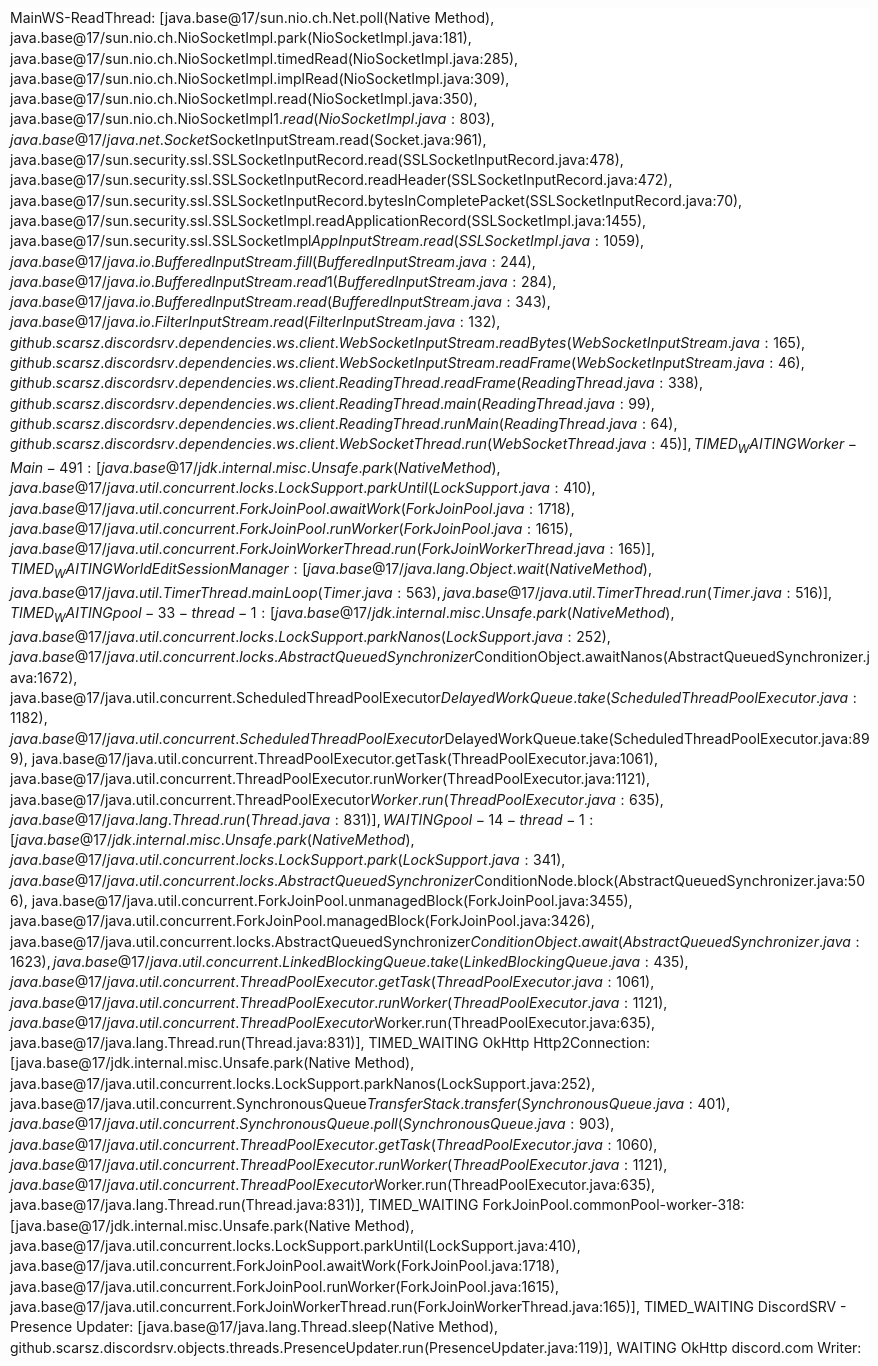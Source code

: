 MainWS-ReadThread: [java.base@17/sun.nio.ch.Net.poll(Native Method), java.base@17/sun.nio.ch.NioSocketImpl.park(NioSocketImpl.java:181), java.base@17/sun.nio.ch.NioSocketImpl.timedRead(NioSocketImpl.java:285), java.base@17/sun.nio.ch.NioSocketImpl.implRead(NioSocketImpl.java:309), java.base@17/sun.nio.ch.NioSocketImpl.read(NioSocketImpl.java:350), java.base@17/sun.nio.ch.NioSocketImpl$1.read(NioSocketImpl.java:803), java.base@17/java.net.Socket$SocketInputStream.read(Socket.java:961), java.base@17/sun.security.ssl.SSLSocketInputRecord.read(SSLSocketInputRecord.java:478), java.base@17/sun.security.ssl.SSLSocketInputRecord.readHeader(SSLSocketInputRecord.java:472), java.base@17/sun.security.ssl.SSLSocketInputRecord.bytesInCompletePacket(SSLSocketInputRecord.java:70), java.base@17/sun.security.ssl.SSLSocketImpl.readApplicationRecord(SSLSocketImpl.java:1455), java.base@17/sun.security.ssl.SSLSocketImpl$AppInputStream.read(SSLSocketImpl.java:1059), java.base@17/java.io.BufferedInputStream.fill(BufferedInputStream.java:244), java.base@17/java.io.BufferedInputStream.read1(BufferedInputStream.java:284), java.base@17/java.io.BufferedInputStream.read(BufferedInputStream.java:343), java.base@17/java.io.FilterInputStream.read(FilterInputStream.java:132), github.scarsz.discordsrv.dependencies.ws.client.WebSocketInputStream.readBytes(WebSocketInputStream.java:165), github.scarsz.discordsrv.dependencies.ws.client.WebSocketInputStream.readFrame(WebSocketInputStream.java:46), github.scarsz.discordsrv.dependencies.ws.client.ReadingThread.readFrame(ReadingThread.java:338), github.scarsz.discordsrv.dependencies.ws.client.ReadingThread.main(ReadingThread.java:99), github.scarsz.discordsrv.dependencies.ws.client.ReadingThread.runMain(ReadingThread.java:64), github.scarsz.discordsrv.dependencies.ws.client.WebSocketThread.run(WebSocketThread.java:45)], TIMED_WAITING Worker-Main-491: [java.base@17/jdk.internal.misc.Unsafe.park(Native Method), java.base@17/java.util.concurrent.locks.LockSupport.parkUntil(LockSupport.java:410), java.base@17/java.util.concurrent.ForkJoinPool.awaitWork(ForkJoinPool.java:1718), java.base@17/java.util.concurrent.ForkJoinPool.runWorker(ForkJoinPool.java:1615), java.base@17/java.util.concurrent.ForkJoinWorkerThread.run(ForkJoinWorkerThread.java:165)], TIMED_WAITING WorldEdit Session Manager: [java.base@17/java.lang.Object.wait(Native Method), java.base@17/java.util.TimerThread.mainLoop(Timer.java:563), java.base@17/java.util.TimerThread.run(Timer.java:516)], TIMED_WAITING pool-33-thread-1: [java.base@17/jdk.internal.misc.Unsafe.park(Native Method), java.base@17/java.util.concurrent.locks.LockSupport.parkNanos(LockSupport.java:252), java.base@17/java.util.concurrent.locks.AbstractQueuedSynchronizer$ConditionObject.awaitNanos(AbstractQueuedSynchronizer.java:1672), java.base@17/java.util.concurrent.ScheduledThreadPoolExecutor$DelayedWorkQueue.take(ScheduledThreadPoolExecutor.java:1182), java.base@17/java.util.concurrent.ScheduledThreadPoolExecutor$DelayedWorkQueue.take(ScheduledThreadPoolExecutor.java:899), java.base@17/java.util.concurrent.ThreadPoolExecutor.getTask(ThreadPoolExecutor.java:1061), java.base@17/java.util.concurrent.ThreadPoolExecutor.runWorker(ThreadPoolExecutor.java:1121), java.base@17/java.util.concurrent.ThreadPoolExecutor$Worker.run(ThreadPoolExecutor.java:635), java.base@17/java.lang.Thread.run(Thread.java:831)], WAITING pool-14-thread-1: [java.base@17/jdk.internal.misc.Unsafe.park(Native Method), java.base@17/java.util.concurrent.locks.LockSupport.park(LockSupport.java:341), java.base@17/java.util.concurrent.locks.AbstractQueuedSynchronizer$ConditionNode.block(AbstractQueuedSynchronizer.java:506), java.base@17/java.util.concurrent.ForkJoinPool.unmanagedBlock(ForkJoinPool.java:3455), java.base@17/java.util.concurrent.ForkJoinPool.managedBlock(ForkJoinPool.java:3426), java.base@17/java.util.concurrent.locks.AbstractQueuedSynchronizer$ConditionObject.await(AbstractQueuedSynchronizer.java:1623), java.base@17/java.util.concurrent.LinkedBlockingQueue.take(LinkedBlockingQueue.java:435), java.base@17/java.util.concurrent.ThreadPoolExecutor.getTask(ThreadPoolExecutor.java:1061), java.base@17/java.util.concurrent.ThreadPoolExecutor.runWorker(ThreadPoolExecutor.java:1121), java.base@17/java.util.concurrent.ThreadPoolExecutor$Worker.run(ThreadPoolExecutor.java:635), java.base@17/java.lang.Thread.run(Thread.java:831)], TIMED_WAITING OkHttp Http2Connection: [java.base@17/jdk.internal.misc.Unsafe.park(Native Method), java.base@17/java.util.concurrent.locks.LockSupport.parkNanos(LockSupport.java:252), java.base@17/java.util.concurrent.SynchronousQueue$TransferStack.transfer(SynchronousQueue.java:401), java.base@17/java.util.concurrent.SynchronousQueue.poll(SynchronousQueue.java:903), java.base@17/java.util.concurrent.ThreadPoolExecutor.getTask(ThreadPoolExecutor.java:1060), java.base@17/java.util.concurrent.ThreadPoolExecutor.runWorker(ThreadPoolExecutor.java:1121), java.base@17/java.util.concurrent.ThreadPoolExecutor$Worker.run(ThreadPoolExecutor.java:635), java.base@17/java.lang.Thread.run(Thread.java:831)], TIMED_WAITING ForkJoinPool.commonPool-worker-318: [java.base@17/jdk.internal.misc.Unsafe.park(Native Method), java.base@17/java.util.concurrent.locks.LockSupport.parkUntil(LockSupport.java:410), java.base@17/java.util.concurrent.ForkJoinPool.awaitWork(ForkJoinPool.java:1718), java.base@17/java.util.concurrent.ForkJoinPool.runWorker(ForkJoinPool.java:1615), java.base@17/java.util.concurrent.ForkJoinWorkerThread.run(ForkJoinWorkerThread.java:165)], TIMED_WAITING DiscordSRV - Presence Updater: [java.base@17/java.lang.Thread.sleep(Native Method), github.scarsz.discordsrv.objects.threads.PresenceUpdater.run(PresenceUpdater.java:119)], WAITING OkHttp discord.com Writer: